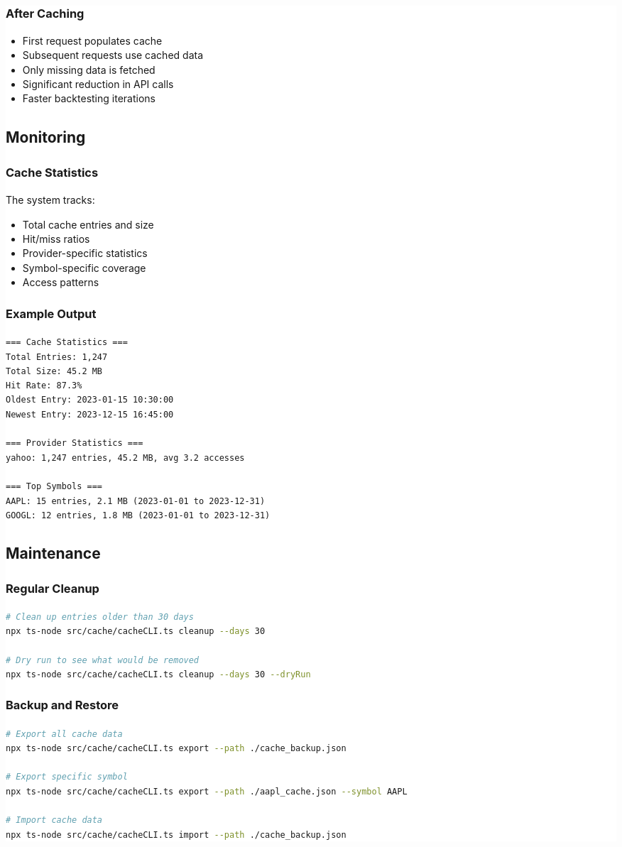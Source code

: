 ### After Caching
- First request populates cache
- Subsequent requests use cached data
- Only missing data is fetched
- Significant reduction in API calls
- Faster backtesting iterations

## Monitoring

### Cache Statistics

The system tracks:
- Total cache entries and size
- Hit/miss ratios
- Provider-specific statistics
- Symbol-specific coverage
- Access patterns

### Example Output

```
=== Cache Statistics ===
Total Entries: 1,247
Total Size: 45.2 MB
Hit Rate: 87.3%
Oldest Entry: 2023-01-15 10:30:00
Newest Entry: 2023-12-15 16:45:00

=== Provider Statistics ===
yahoo: 1,247 entries, 45.2 MB, avg 3.2 accesses

=== Top Symbols ===
AAPL: 15 entries, 2.1 MB (2023-01-01 to 2023-12-31)
GOOGL: 12 entries, 1.8 MB (2023-01-01 to 2023-12-31)
```

## Maintenance

### Regular Cleanup

```bash
# Clean up entries older than 30 days
npx ts-node src/cache/cacheCLI.ts cleanup --days 30

# Dry run to see what would be removed
npx ts-node src/cache/cacheCLI.ts cleanup --days 30 --dryRun
```

### Backup and Restore

```bash
# Export all cache data
npx ts-node src/cache/cacheCLI.ts export --path ./cache_backup.json

# Export specific symbol
npx ts-node src/cache/cacheCLI.ts export --path ./aapl_cache.json --symbol AAPL

# Import cache data
npx ts-node src/cache/cacheCLI.ts import --path ./cache_backup.json
```
